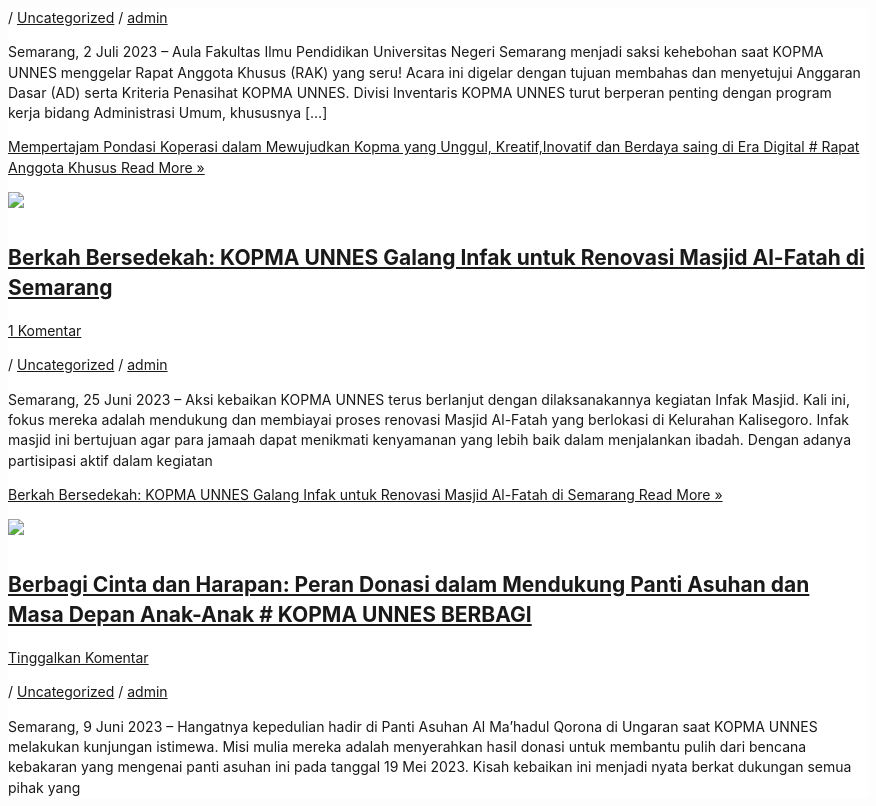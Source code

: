/ [Uncategorized](https://kopmaukmunnes.com/category/uncategorized/) / [admin](https://kopmaukmunnes.com/author/admin_kopma/ "Lihat seluruh tulisan oleh admin")

Semarang, 2 Juli 2023 – Aula Fakultas Ilmu Pendidikan Universitas Negeri Semarang menjadi saksi kehebohan saat KOPMA UNNES menggelar Rapat Anggota Khusus (RAK) yang seru! Acara ini digelar dengan tujuan membahas dan menyetujui Anggaran Dasar (AD) serta Kriteria Penasihat KOPMA UNNES. Divisi Inventaris KOPMA UNNES turut berperan penting dengan program kerja bidang Administrasi Umum, khususnya \[…\]

[Mempertajam Pondasi Koperasi dalam Mewujudkan Kopma yang Unggul, Kreatif,Inovatif dan Berdaya saing di Era Digital # Rapat Anggota Khusus Read More »](https://kopmaukmunnes.com/mempertajam-pondasi-koperasi-dalam-mewujudkan-kopma-yang-unggul-kreatifinovatif-dan-berdaya-saing-di-era-digital-rapat-anggota-khusus/)

[![](https://kopmaukmunnes.com/wp-content/uploads/2023/07/sos-3-1024x768.jpg)](https://kopmaukmunnes.com/berkah-bersedekah-kopma-unnes-galang-infak-untuk-renovasi-masjid-al-fatah-di-semarang/)

## [Berkah Bersedekah: KOPMA UNNES Galang Infak untuk Renovasi Masjid Al-Fatah di Semarang](https://kopmaukmunnes.com/berkah-bersedekah-kopma-unnes-galang-infak-untuk-renovasi-masjid-al-fatah-di-semarang/)

[1 Komentar](https://kopmaukmunnes.com/berkah-bersedekah-kopma-unnes-galang-infak-untuk-renovasi-masjid-al-fatah-di-semarang/#comments)

/ [Uncategorized](https://kopmaukmunnes.com/category/uncategorized/) / [admin](https://kopmaukmunnes.com/author/admin_kopma/ "Lihat seluruh tulisan oleh admin")

Semarang, 25 Juni 2023 – Aksi kebaikan KOPMA UNNES terus berlanjut dengan dilaksanakannya kegiatan Infak Masjid. Kali ini, fokus mereka adalah mendukung dan membiayai proses renovasi Masjid Al-Fatah yang berlokasi di Kelurahan Kalisegoro. Infak masjid ini bertujuan agar para jamaah dapat menikmati kenyamanan yang lebih baik dalam menjalankan ibadah. Dengan adanya partisipasi aktif dalam kegiatan

[Berkah Bersedekah: KOPMA UNNES Galang Infak untuk Renovasi Masjid Al-Fatah di Semarang Read More »](https://kopmaukmunnes.com/berkah-bersedekah-kopma-unnes-galang-infak-untuk-renovasi-masjid-al-fatah-di-semarang/)

[![](https://kopmaukmunnes.com/wp-content/uploads/2023/07/sosial-1-1024x768.jpg)](https://kopmaukmunnes.com/berbagi-cinta-dan-harapan-peran-donasi-dalam-mendukung-panti-asuhan-dan-masa-depan-anak-anak-kopma-unnes-berbagi/)

## [Berbagi Cinta dan Harapan: Peran Donasi dalam Mendukung Panti Asuhan dan Masa Depan Anak-Anak \# KOPMA UNNES BERBAGI](https://kopmaukmunnes.com/berbagi-cinta-dan-harapan-peran-donasi-dalam-mendukung-panti-asuhan-dan-masa-depan-anak-anak-kopma-unnes-berbagi/)

[Tinggalkan Komentar](https://kopmaukmunnes.com/berbagi-cinta-dan-harapan-peran-donasi-dalam-mendukung-panti-asuhan-dan-masa-depan-anak-anak-kopma-unnes-berbagi/#respond)

/ [Uncategorized](https://kopmaukmunnes.com/category/uncategorized/) / [admin](https://kopmaukmunnes.com/author/admin_kopma/ "Lihat seluruh tulisan oleh admin")

Semarang, 9 Juni 2023 – Hangatnya kepedulian hadir di Panti Asuhan Al Ma’hadul Qorona di Ungaran saat KOPMA UNNES melakukan kunjungan istimewa. Misi mulia mereka adalah menyerahkan hasil donasi untuk membantu pulih dari bencana kebakaran yang mengenai panti asuhan ini pada tanggal 19 Mei 2023. Kisah kebaikan ini menjadi nyata berkat dukungan semua pihak yang
